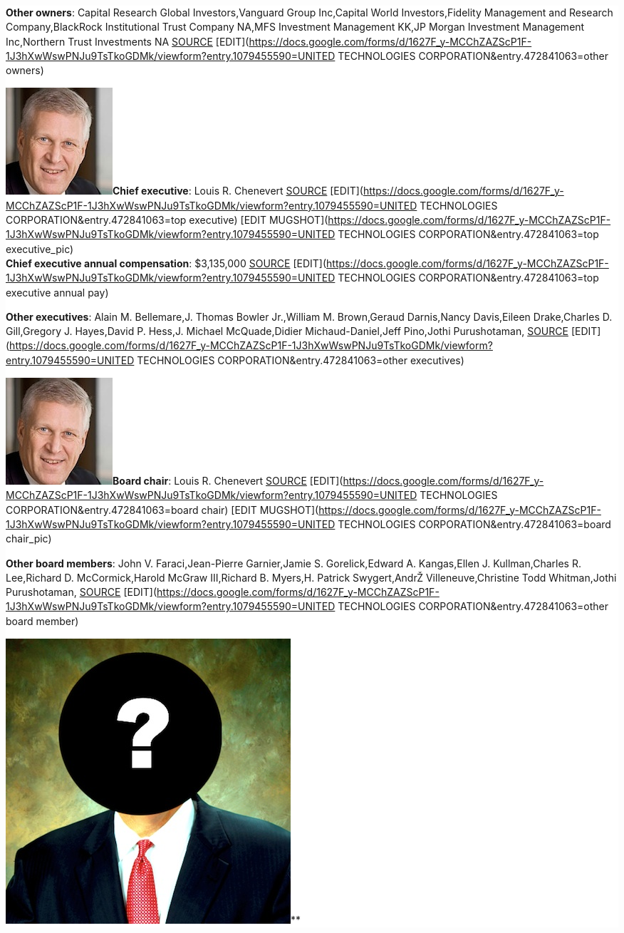 **Other owners**: Capital Research Global Investors,Vanguard Group Inc,Capital World Investors,Fidelity Management and Research Company,BlackRock Institutional Trust Company NA,MFS Investment Management KK,JP Morgan Investment Management Inc,Northern Trust Investments NA [ SOURCE](http://investors.morningstar.com/ownership/shareholders-overview.html?t=UTX&culture=en-US) [EDIT](https://docs.google.com/forms/d/1627F_y-MCChZAZScP1F-1J3hXwWswPNJu9TsTkoGDMk/viewform?entry.1079455590=UNITED TECHNOLOGIES CORPORATION&entry.472841063=other owners)

![](/images/2011/02/louis-chenevert-united-technologies.jpg)**Chief executive**: Louis R. Chenevert [ SOURCE](http://www.utc.com/About+UTC/Executive+Leadership/Louis+R.+Ch%C3%AAnevert) [EDIT](https://docs.google.com/forms/d/1627F_y-MCChZAZScP1F-1J3hXwWswPNJu9TsTkoGDMk/viewform?entry.1079455590=UNITED TECHNOLOGIES CORPORATION&entry.472841063=top executive) [EDIT MUGSHOT](https://docs.google.com/forms/d/1627F_y-MCChZAZScP1F-1J3hXwWswPNJu9TsTkoGDMk/viewform?entry.1079455590=UNITED TECHNOLOGIES CORPORATION&entry.472841063=top executive_pic)  
**Chief executive annual compensation**: $3,135,000  [ SOURCE](http://investing.businessweek.com/research/stocks/people/person.asp?personId=191172&ticker=UTX:US) [EDIT](https://docs.google.com/forms/d/1627F_y-MCChZAZScP1F-1J3hXwWswPNJu9TsTkoGDMk/viewform?entry.1079455590=UNITED TECHNOLOGIES CORPORATION&entry.472841063=top executive annual pay)

**Other executives**: Alain M. Bellemare,J. Thomas Bowler Jr.,William M. Brown,Geraud Darnis,Nancy Davis,Eileen Drake,Charles D. Gill,Gregory J. Hayes,David P. Hess,J. Michael McQuade,Didier Michaud-Daniel,Jeff Pino,Jothi Purushotaman, [ SOURCE](http://www.utc.com/About+UTC/Executive+Leadership) [EDIT](https://docs.google.com/forms/d/1627F_y-MCChZAZScP1F-1J3hXwWswPNJu9TsTkoGDMk/viewform?entry.1079455590=UNITED TECHNOLOGIES CORPORATION&entry.472841063=other executives)

![](/images/2011/02/louis-chenevert-united-technologies.jpg)**Board chair**: Louis R. Chenevert [ SOURCE](http://www.utc.com/About+UTC/Executive+Leadership/Louis+R.+Ch%C3%AAnevert) [EDIT](https://docs.google.com/forms/d/1627F_y-MCChZAZScP1F-1J3hXwWswPNJu9TsTkoGDMk/viewform?entry.1079455590=UNITED TECHNOLOGIES CORPORATION&entry.472841063=board chair) [EDIT MUGSHOT](https://docs.google.com/forms/d/1627F_y-MCChZAZScP1F-1J3hXwWswPNJu9TsTkoGDMk/viewform?entry.1079455590=UNITED TECHNOLOGIES CORPORATION&entry.472841063=board chair_pic)

**Other board members**: John V. Faraci,Jean-Pierre Garnier,Jamie S. Gorelick,Edward A. Kangas,Ellen J. Kullman,Charles R. Lee,Richard D. McCormick,Harold McGraw III,Richard B. Myers,H. Patrick Swygert,AndrŽ Villeneuve,Christine Todd Whitman,Jothi Purushotaman, [ SOURCE](http://www.utc.com/Governance/Board+of+Directors) [EDIT](https://docs.google.com/forms/d/1627F_y-MCChZAZScP1F-1J3hXwWswPNJu9TsTkoGDMk/viewform?entry.1079455590=UNITED TECHNOLOGIES CORPORATION&entry.472841063=other board member)

![](/images/emptysuit.jpg)**
